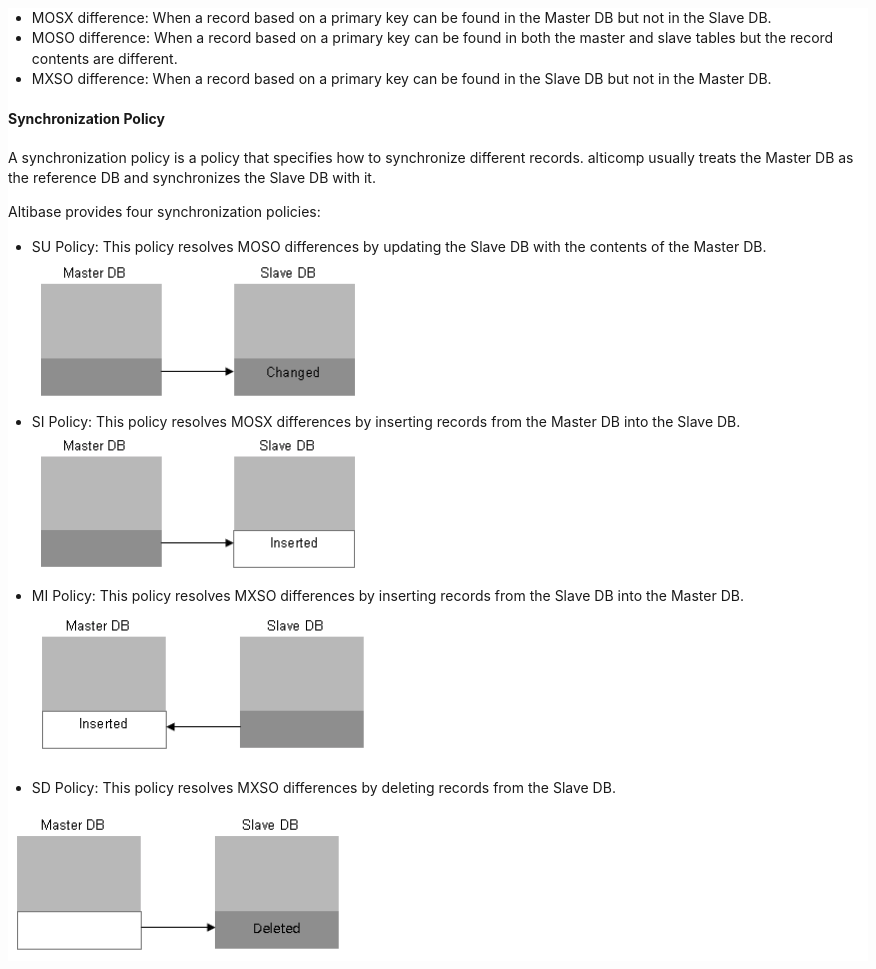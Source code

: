 -   MOSX difference: When a record based on a primary key can be found in the Master DB but not in the Slave DB.
-   MOSO difference: When a record based on a primary key can be found in both the master and slave tables but the record contents are different.
-   MXSO difference: When a record based on a primary key can be found in the Slave DB but not in the Master DB.

#### Synchronization Policy

A synchronization policy is a policy that specifies how to synchronize different records. alticomp usually treats the Master DB as the reference DB and synchronizes the Slave DB with it.

Altibase provides four synchronization policies: 

-   SU Policy: This policy resolves MOSO differences by updating the Slave DB with the contents of the Master DB.
    ![](media/Utilities/su_policy_eng.png)
-   SI Policy: This policy resolves MOSX differences by inserting records from the Master DB into the Slave DB.
    ![](media/Utilities/si_policy_eng.png)
-   MI Policy: This policy resolves MXSO differences by inserting records from the Slave DB into the Master DB.
    ![](media/Utilities/mi_policy_eng.png)
-   SD Policy: This policy resolves MXSO differences by deleting records from the Slave DB. 

![](media/Utilities/sd_policy_eng.png)
